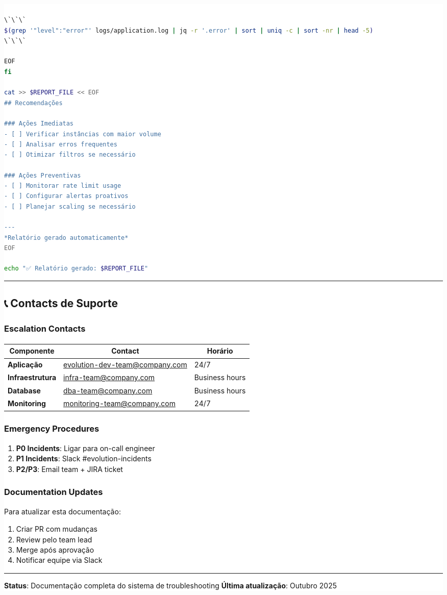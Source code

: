 ```bash

\`\`\`
$(grep '"level":"error"' logs/application.log | jq -r '.error' | sort | uniq -c | sort -nr | head -5)
\`\`\`

EOF
fi

cat >> $REPORT_FILE << EOF
## Recomendações

### Ações Imediatas
- [ ] Verificar instâncias com maior volume
- [ ] Analisar erros frequentes
- [ ] Otimizar filtros se necessário

### Ações Preventivas
- [ ] Monitorar rate limit usage
- [ ] Configurar alertas proativos
- [ ] Planejar scaling se necessário

---
*Relatório gerado automaticamente*
EOF

echo "✅ Relatório gerado: $REPORT_FILE"
```

---

## 📞 Contacts de Suporte

### Escalation Contacts

| Componente | Contact | Horário |
|------------|---------|---------|
| **Aplicação** | evolution-dev-team@company.com | 24/7 |
| **Infraestrutura** | infra-team@company.com | Business hours |
| **Database** | dba-team@company.com | Business hours |
| **Monitoring** | monitoring-team@company.com | 24/7 |

### Emergency Procedures

1. **P0 Incidents**: Ligar para on-call engineer
2. **P1 Incidents**: Slack #evolution-incidents
3. **P2/P3**: Email team + JIRA ticket

### Documentation Updates

Para atualizar esta documentação:
1. Criar PR com mudanças
2. Review pelo team lead
3. Merge após aprovação
4. Notificar equipe via Slack

---

**Status**: Documentação completa do sistema de troubleshooting
**Última atualização**: Outubro 2025